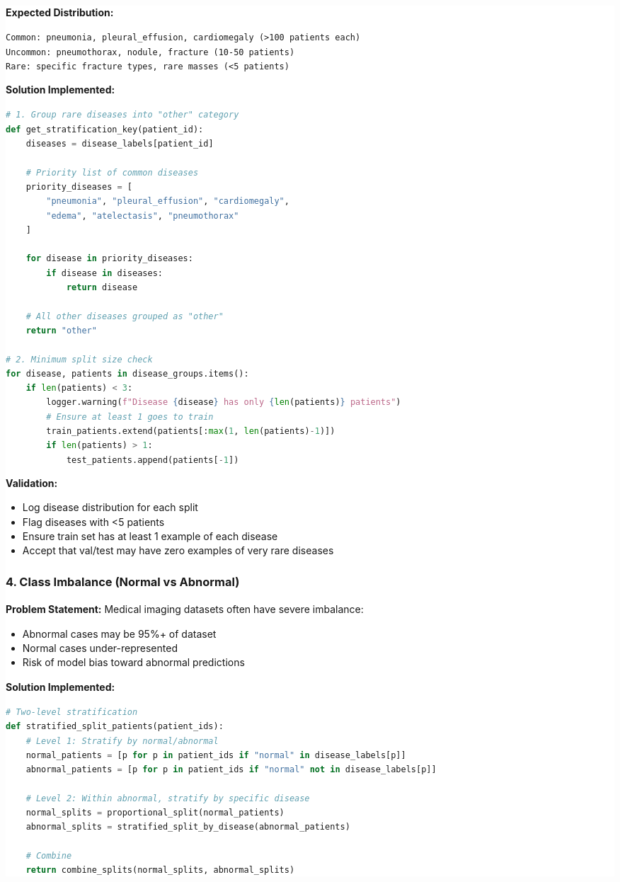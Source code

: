 **Expected Distribution:**
```
Common: pneumonia, pleural_effusion, cardiomegaly (>100 patients each)
Uncommon: pneumothorax, nodule, fracture (10-50 patients)
Rare: specific fracture types, rare masses (<5 patients)
```

**Solution Implemented:**
```python
# 1. Group rare diseases into "other" category
def get_stratification_key(patient_id):
    diseases = disease_labels[patient_id]

    # Priority list of common diseases
    priority_diseases = [
        "pneumonia", "pleural_effusion", "cardiomegaly",
        "edema", "atelectasis", "pneumothorax"
    ]

    for disease in priority_diseases:
        if disease in diseases:
            return disease

    # All other diseases grouped as "other"
    return "other"

# 2. Minimum split size check
for disease, patients in disease_groups.items():
    if len(patients) < 3:
        logger.warning(f"Disease {disease} has only {len(patients)} patients")
        # Ensure at least 1 goes to train
        train_patients.extend(patients[:max(1, len(patients)-1)])
        if len(patients) > 1:
            test_patients.append(patients[-1])
```

**Validation:**
- Log disease distribution for each split
- Flag diseases with <5 patients
- Ensure train set has at least 1 example of each disease
- Accept that val/test may have zero examples of very rare diseases

### 4. Class Imbalance (Normal vs Abnormal)

**Problem Statement:**
Medical imaging datasets often have severe imbalance:
- Abnormal cases may be 95%+ of dataset
- Normal cases under-represented
- Risk of model bias toward abnormal predictions

**Solution Implemented:**
```python
# Two-level stratification
def stratified_split_patients(patient_ids):
    # Level 1: Stratify by normal/abnormal
    normal_patients = [p for p in patient_ids if "normal" in disease_labels[p]]
    abnormal_patients = [p for p in patient_ids if "normal" not in disease_labels[p]]

    # Level 2: Within abnormal, stratify by specific disease
    normal_splits = proportional_split(normal_patients)
    abnormal_splits = stratified_split_by_disease(abnormal_patients)

    # Combine
    return combine_splits(normal_splits, abnormal_splits)
```

